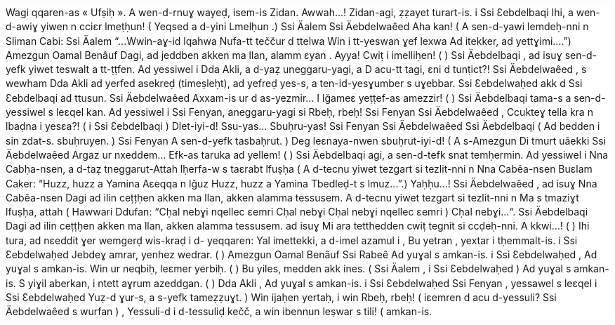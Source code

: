 Wagi qqaren-as « Ufṣiḥ ». A wen-d-rnuɣ wayeḍ, isem-is Zidan.
Awwah...! Zidan-agi, ẓẓayet turart-is.
i Ssi Ɛebdelbaqi
Ihi, a wen-d-awiɣ yiwen n cciɛr lmeṭḥun! (
Yeqsed a d-yini Lmelḥun .) Ssi Äalem Ssi Äebdelwaêed Aha kan! (
A sen-d-yawi lemdeḥ-nni n Sliman Cabi: Ssi Äalem “...Wwin-aɣ-id lqahwa
Nufa-tt teččur d ttelwa
Win i tt-yeswan ɣef lexwa
Ad itekker, ad yettɣimi....”) Amezgun Oamal Benâuf
Dagi, ad jeddben akken ma llan, alamm ɛyan .
Ayya! Cwiṭ i imelliḥen! ( ) Ssi Äebdelbaqi , ad isuɣ
sen-d-yefk yiwet teswalt a tt-ṭṭfen.
Ad yessiwel i Dda Akli, a d-yaẓ uneggaru-yagi, a
D acu-tt tagi, ɛni d tunṭict?! Ssi Äebdelwaêed , s wewham
Dda Akli ad yerfed asekreḍ (timeṣleḥt), ad yefreḍ yes-s, a ten-id-yesɣumber s
uɣebbar. Ssi Ɛebdelwaḥed akk d Ssi Ɛebdelbaqi ad ttusun. Ssi Äebdelwaêed
Axxam-is ur d as-yezmir...
I lǧameɛ yeṭṭef-as amezzir! ( ) Ssi Äebdelbaqi
tama-s a sen-d-yessiwel s leɛqel kan.
Ad yessiwel i Ssi Fenyan, aneggaru-yagi si Rbeḥ, rbeḥ! Ssi Fenyan Ssi Äebdelwaêed ,
Ccukteɣ tella kra n lbaḍna i yesɛa?! (
i Ssi Ɛebdelbaqi ) Dlet-iyi-d! Ssu-yas... Sbuḥru-yas! Ssi Fenyan Ssi Äebdelwaêed Ssi Äebdelbaqi (
Ad bedden i sin zdat-s. sbuḥruyen. ) Ssi Fenyan
A sen-d-yefk tasbaḥrut.
) Deg leɛnaya-nwen sbuḥrut-iyi-d! ( A s-Amezgun
Di tmurt uâekki Ssi Äebdelwaêed
Argaz ur nxeddem...
Efk-as taruka ad yellem! ( ) Ssi Äebdelbaqi
agi, a sen-d-tefk snat temḥermin.
Ad yessiwel i Nna Cabḥa-nsen, a d-taẓ tneggarut-Attah lḥerfa-w s taɛrabt lfuṣḥa (
A d-tecnu yiwet tezgart si tezlit-nni n Nna Cabêa-nsen Buɛlam Caker:
“Huzz, huzz a Yamina
Aɛeqqa n lǧuz
Huzz, huzz a Yamina
Tbedleḍ-t s lmuz...”.) Yaḥḥu...! Ssi Äebdelwaêed , ad isuɣ Nna Cabêa-nsen
Dagi ad ilin ceṭṭḥen akken ma llan, akken alamma tessusem.
A d-tecnu yiwet tezgart si tezlit-nni n
Ma s tmaziɣt lfuṣḥa, attah ( Hawwari Ddufan:
“Cḥal nebɣi nqellec ɛemri Cḥal nebɣi
Cḥal nebɣi nqellec ɛemri ) Cḥal nebɣi...“. Ssi Äebdelbaqi
Dagi ad ilin ceṭṭḥen akken ma llan, akken alamma tessusem. ad isuɣ
Mi ara tetthedden cwiṭ tegnit si ccḍeḥ-nni.
A kkwi…! (
) Ihi tura, ad nɛeddit
ɣer wemgerḍ wis-kraḍ i d- yeqqaren: Yal imettekki, a d-imel azamul i , Bu yetran ,
yextar i tḥemmalt-is.
i Ssi Ɛebdelwaḥed
Jebdeɣ amrar, yenhez wedrar. ( ) Amezgun Oamal Benâuf Ssi Rabeê
Ad yuɣal s amkan-is.
i Ssi Ɛebdelwaḥed ,
Ad yuɣal s amkan-is.
Win ur neqbiḥ, leɛmer yerbiḥ. ( )
Bu yiles, medden akk ines. ( Ssi Äalem ,
i Ssi Ɛebdelwaḥed )
Ad yuɣal s amkan-is.
S yiɣil aberkan, i ntett aɣrum azeddgan. ( ) Dda Akli ,
Ad yuɣal s amkan-is.
i Ssi Ɛebdelwaḥed Ssi Fenyan ,
yessawel s leɛqel i Ssi Ɛebdelwaḥed
Yuẓ-d ɣur-s, a s-yefk tameẓẓuɣt.
) Win ijaḥen yertaḥ, i win
Rbeḥ, rbeḥ! (
iɛemren d acu d-yessuli? Ssi Äebdelwaêed s wurfan ) ,
Yessuli-d i d-tessuliḍ kečč, a win ibennun leṣwar s tili! ( amkan-is.